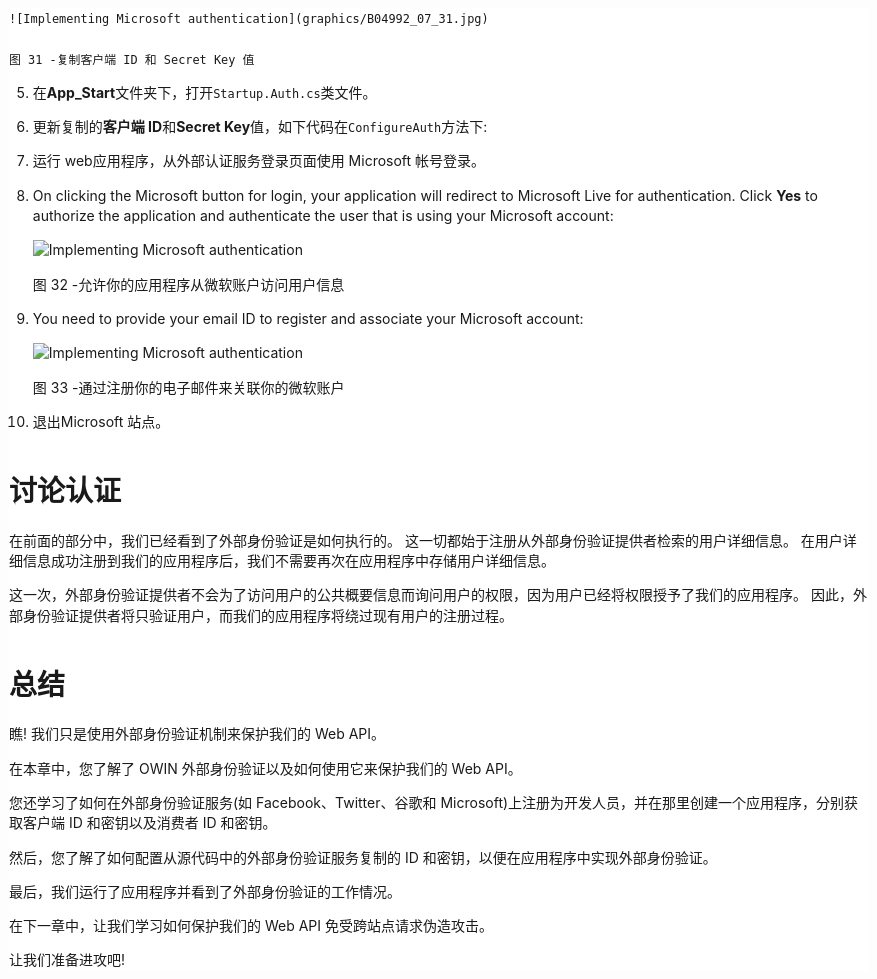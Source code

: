     ![Implementing Microsoft authentication](graphics/B04992_07_31.jpg)

    图 31 -复制客户端 ID 和 Secret Key 值

5.  在**App_Start**文件夹下，打开`Startup.Auth.cs`类文件。
6.  更新复制的**客户端 ID**和**Secret Key**值，如下代码在`ConfigureAuth`方法下:
7.  运行 web应用程序，从外部认证服务登录页面使用 Microsoft 帐号登录。
8.  On clicking the Microsoft button for login, your application will redirect to Microsoft Live for authentication. Click **Yes** to authorize the application and authenticate the user that is using your Microsoft account:

    ![Implementing Microsoft authentication](graphics/B04992_07_32.jpg)

    图 32 -允许你的应用程序从微软账户访问用户信息

9.  You need to provide your email ID to register and associate your Microsoft account:

    ![Implementing Microsoft authentication](graphics/B04992_07_33.jpg)

    图 33 -通过注册你的电子邮件来关联你的微软账户

10.  退出Microsoft 站点。

# 讨论认证

在前面的部分中，我们已经看到了外部身份验证是如何执行的。 这一切都始于注册从外部身份验证提供者检索的用户详细信息。 在用户详细信息成功注册到我们的应用程序后，我们不需要再次在应用程序中存储用户详细信息。

这一次，外部身份验证提供者不会为了访问用户的公共概要信息而询问用户的权限，因为用户已经将权限授予了我们的应用程序。 因此，外部身份验证提供者将只验证用户，而我们的应用程序将绕过现有用户的注册过程。

# 总结

瞧! 我们只是使用外部身份验证机制来保护我们的 Web API。

在本章中，您了解了 OWIN 外部身份验证以及如何使用它来保护我们的 Web API。

您还学习了如何在外部身份验证服务(如 Facebook、Twitter、谷歌和 Microsoft)上注册为开发人员，并在那里创建一个应用程序，分别获取客户端 ID 和密钥以及消费者 ID 和密钥。

然后，您了解了如何配置从源代码中的外部身份验证服务复制的 ID 和密钥，以便在应用程序中实现外部身份验证。

最后，我们运行了应用程序并看到了外部身份验证的工作情况。

在下一章中，让我们学习如何保护我们的 Web API 免受跨站点请求伪造攻击。

让我们准备进攻吧!
